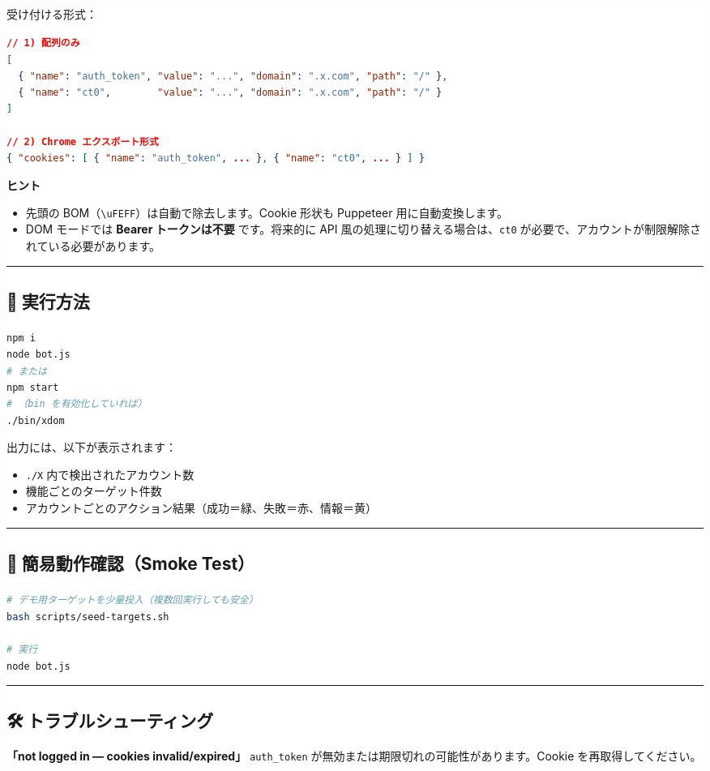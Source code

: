 受け付ける形式：

```json
// 1) 配列のみ
[
  { "name": "auth_token", "value": "...", "domain": ".x.com", "path": "/" },
  { "name": "ct0",        "value": "...", "domain": ".x.com", "path": "/" }
]

// 2) Chrome エクスポート形式
{ "cookies": [ { "name": "auth_token", ... }, { "name": "ct0", ... } ] }
```

**ヒント**

* 先頭の BOM（`\uFEFF`）は自動で除去します。Cookie 形状も Puppeteer 用に自動変換します。
* DOM モードでは **Bearer トークンは不要** です。将来的に API 風の処理に切り替える場合は、`ct0` が必要で、アカウントが制限解除されている必要があります。

---

## 🚀 実行方法

```bash
npm i
node bot.js
# または
npm start
# （bin を有効化していれば）
./bin/xdom
```

出力には、以下が表示されます：

* `./X` 内で検出されたアカウント数
* 機能ごとのターゲット件数
* アカウントごとのアクション結果（成功＝緑、失敗＝赤、情報＝黄）

---

## 🧪 簡易動作確認（Smoke Test）

```bash
# デモ用ターゲットを少量投入（複数回実行しても安全）
bash scripts/seed-targets.sh

# 実行
node bot.js
```

---

## 🛠️ トラブルシューティング

**「not logged in — cookies invalid/expired」**
`auth_token` が無効または期限切れの可能性があります。Cookie を再取得してください。
